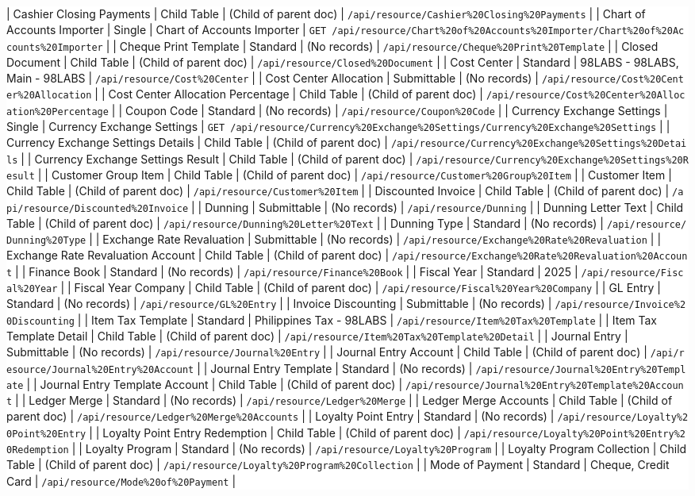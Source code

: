 | Cashier Closing Payments | Child Table | (Child of parent doc) | `/api/resource/Cashier%20Closing%20Payments` |
| Chart of Accounts Importer | Single | Chart of Accounts Importer | `GET /api/resource/Chart%20of%20Accounts%20Importer/Chart%20of%20Accounts%20Importer` |
| Cheque Print Template | Standard | (No records) | `/api/resource/Cheque%20Print%20Template` |
| Closed Document | Child Table | (Child of parent doc) | `/api/resource/Closed%20Document` |
| Cost Center | Standard | 98LABS - 98LABS, Main - 98LABS | `/api/resource/Cost%20Center` |
| Cost Center Allocation | Submittable | (No records) | `/api/resource/Cost%20Center%20Allocation` |
| Cost Center Allocation Percentage | Child Table | (Child of parent doc) | `/api/resource/Cost%20Center%20Allocation%20Percentage` |
| Coupon Code | Standard | (No records) | `/api/resource/Coupon%20Code` |
| Currency Exchange Settings | Single | Currency Exchange Settings | `GET /api/resource/Currency%20Exchange%20Settings/Currency%20Exchange%20Settings` |
| Currency Exchange Settings Details | Child Table | (Child of parent doc) | `/api/resource/Currency%20Exchange%20Settings%20Details` |
| Currency Exchange Settings Result | Child Table | (Child of parent doc) | `/api/resource/Currency%20Exchange%20Settings%20Result` |
| Customer Group Item | Child Table | (Child of parent doc) | `/api/resource/Customer%20Group%20Item` |
| Customer Item | Child Table | (Child of parent doc) | `/api/resource/Customer%20Item` |
| Discounted Invoice | Child Table | (Child of parent doc) | `/api/resource/Discounted%20Invoice` |
| Dunning | Submittable | (No records) | `/api/resource/Dunning` |
| Dunning Letter Text | Child Table | (Child of parent doc) | `/api/resource/Dunning%20Letter%20Text` |
| Dunning Type | Standard | (No records) | `/api/resource/Dunning%20Type` |
| Exchange Rate Revaluation | Submittable | (No records) | `/api/resource/Exchange%20Rate%20Revaluation` |
| Exchange Rate Revaluation Account | Child Table | (Child of parent doc) | `/api/resource/Exchange%20Rate%20Revaluation%20Account` |
| Finance Book | Standard | (No records) | `/api/resource/Finance%20Book` |
| Fiscal Year | Standard | 2025 | `/api/resource/Fiscal%20Year` |
| Fiscal Year Company | Child Table | (Child of parent doc) | `/api/resource/Fiscal%20Year%20Company` |
| GL Entry | Standard | (No records) | `/api/resource/GL%20Entry` |
| Invoice Discounting | Submittable | (No records) | `/api/resource/Invoice%20Discounting` |
| Item Tax Template | Standard | Philippines Tax - 98LABS | `/api/resource/Item%20Tax%20Template` |
| Item Tax Template Detail | Child Table | (Child of parent doc) | `/api/resource/Item%20Tax%20Template%20Detail` |
| Journal Entry | Submittable | (No records) | `/api/resource/Journal%20Entry` |
| Journal Entry Account | Child Table | (Child of parent doc) | `/api/resource/Journal%20Entry%20Account` |
| Journal Entry Template | Standard | (No records) | `/api/resource/Journal%20Entry%20Template` |
| Journal Entry Template Account | Child Table | (Child of parent doc) | `/api/resource/Journal%20Entry%20Template%20Account` |
| Ledger Merge | Standard | (No records) | `/api/resource/Ledger%20Merge` |
| Ledger Merge Accounts | Child Table | (Child of parent doc) | `/api/resource/Ledger%20Merge%20Accounts` |
| Loyalty Point Entry | Standard | (No records) | `/api/resource/Loyalty%20Point%20Entry` |
| Loyalty Point Entry Redemption | Child Table | (Child of parent doc) | `/api/resource/Loyalty%20Point%20Entry%20Redemption` |
| Loyalty Program | Standard | (No records) | `/api/resource/Loyalty%20Program` |
| Loyalty Program Collection | Child Table | (Child of parent doc) | `/api/resource/Loyalty%20Program%20Collection` |
| Mode of Payment | Standard | Cheque, Credit Card | `/api/resource/Mode%20of%20Payment` |